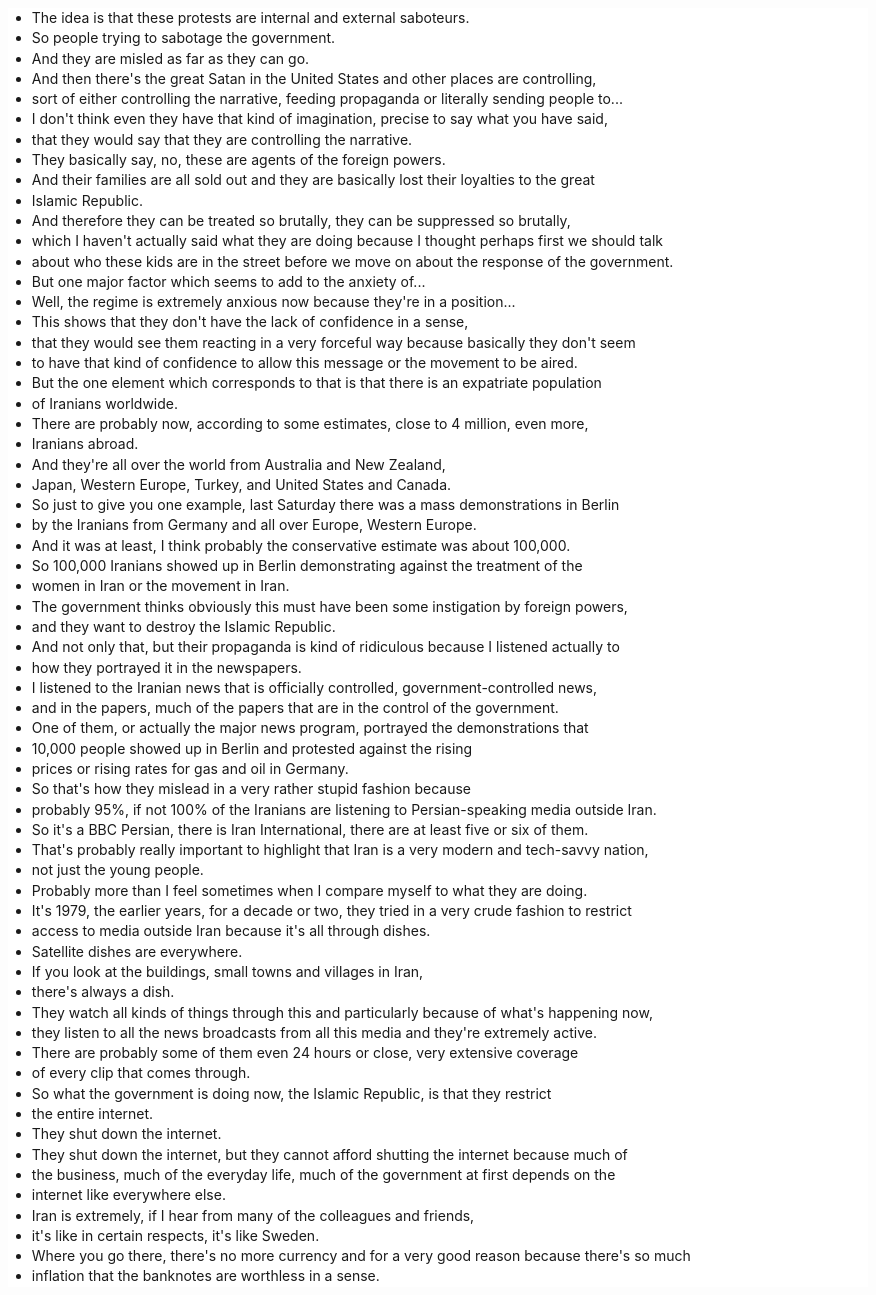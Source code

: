 *  The idea is that these protests are internal and external saboteurs.
*  So people trying to sabotage the government.
*  And they are misled as far as they can go.
*  And then there's the great Satan in the United States and other places are controlling,
*  sort of either controlling the narrative, feeding propaganda or literally sending people to...
*  I don't think even they have that kind of imagination, precise to say what you have said,
*  that they would say that they are controlling the narrative.
*  They basically say, no, these are agents of the foreign powers.
*  And their families are all sold out and they are basically lost their loyalties to the great
*  Islamic Republic.
*  And therefore they can be treated so brutally, they can be suppressed so brutally,
*  which I haven't actually said what they are doing because I thought perhaps first we should talk
*  about who these kids are in the street before we move on about the response of the government.
*  But one major factor which seems to add to the anxiety of...
*  Well, the regime is extremely anxious now because they're in a position...
*  This shows that they don't have the lack of confidence in a sense,
*  that they would see them reacting in a very forceful way because basically they don't seem
*  to have that kind of confidence to allow this message or the movement to be aired.
*  But the one element which corresponds to that is that there is an expatriate population
*  of Iranians worldwide.
*  There are probably now, according to some estimates, close to 4 million, even more,
*  Iranians abroad.
*  And they're all over the world from Australia and New Zealand,
*  Japan, Western Europe, Turkey, and United States and Canada.
*  So just to give you one example, last Saturday there was a mass demonstrations in Berlin
*  by the Iranians from Germany and all over Europe, Western Europe.
*  And it was at least, I think probably the conservative estimate was about 100,000.
*  So 100,000 Iranians showed up in Berlin demonstrating against the treatment of the
*  women in Iran or the movement in Iran.
*  The government thinks obviously this must have been some instigation by foreign powers,
*  and they want to destroy the Islamic Republic.
*  And not only that, but their propaganda is kind of ridiculous because I listened actually to
*  how they portrayed it in the newspapers.
*  I listened to the Iranian news that is officially controlled, government-controlled news,
*  and in the papers, much of the papers that are in the control of the government.
*  One of them, or actually the major news program, portrayed the demonstrations that
*  10,000 people showed up in Berlin and protested against the rising
*  prices or rising rates for gas and oil in Germany.
*  So that's how they mislead in a very rather stupid fashion because
*  probably 95%, if not 100% of the Iranians are listening to Persian-speaking media outside Iran.
*  So it's a BBC Persian, there is Iran International, there are at least five or six of them.
*  That's probably really important to highlight that Iran is a very modern and tech-savvy nation,
*  not just the young people.
*  Probably more than I feel sometimes when I compare myself to what they are doing.
*  It's 1979, the earlier years, for a decade or two, they tried in a very crude fashion to restrict
*  access to media outside Iran because it's all through dishes.
*  Satellite dishes are everywhere.
*  If you look at the buildings, small towns and villages in Iran,
*  there's always a dish.
*  They watch all kinds of things through this and particularly because of what's happening now,
*  they listen to all the news broadcasts from all this media and they're extremely active.
*  There are probably some of them even 24 hours or close, very extensive coverage
*  of every clip that comes through.
*  So what the government is doing now, the Islamic Republic, is that they restrict
*  the entire internet.
*  They shut down the internet.
*  They shut down the internet, but they cannot afford shutting the internet because much of
*  the business, much of the everyday life, much of the government at first depends on the
*  internet like everywhere else.
*  Iran is extremely, if I hear from many of the colleagues and friends,
*  it's like in certain respects, it's like Sweden.
*  Where you go there, there's no more currency and for a very good reason because there's so much
*  inflation that the banknotes are worthless in a sense.
